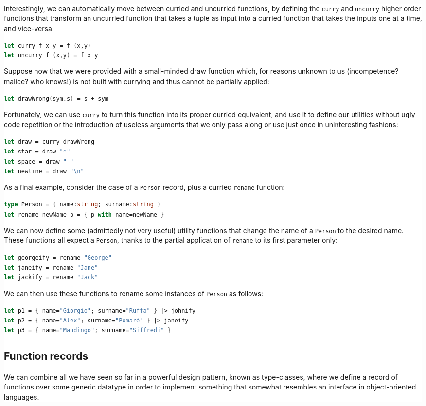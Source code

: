 Interestingly, we can automatically move between curried and uncurried functions, by defining the `curry` and `uncurry` higher order functions that transform an uncurried function that takes a tuple as input into a curried function that takes the inputs one at a time, and vice\-versa\:

```fsharp
let curry f x y = f (x,y)
let uncurry f (x,y) = f x y
```

Suppose now that we were provided with a small\-minded draw function which, for reasons unknown to us (incompetence? malice? who knows!) is not built with currying and thus cannot be partially applied\:

```fsharp
let drawWrong(sym,s) = s + sym
```

Fortunately, we can use `curry` to turn this function into its proper curried equivalent, and use it to define our utilities without ugly code repetition or the introduction of useless arguments that we only pass along or use just once in uninteresting fashions\:

```fsharp
let draw = curry drawWrong
let star = draw "*"
let space = draw " "
let newline = draw "\n"
```

As a final example, consider the case of a `Person` record, plus a curried `rename` function\:

```fsharp
type Person = { name:string; surname:string }
let rename newName p = { p with name=newName }
```

We can now define some (admittedly not very useful) utility functions that change the name of a `Person` to the desired name. These functions all expect a `Person`, thanks to the partial application of `rename` to its first parameter only\:

```fsharp
let georgeify = rename "George"
let janeify = rename "Jane"
let jackify = rename "Jack"
```

We can then use these functions to rename some instances of `Person` as follows\:

```fsharp
let p1 = { name="Giorgio"; surname="Ruffa" } |> johnify
let p2 = { name="Alex"; surname="Pomaré" } |> janeify
let p3 = { name="Mandingo"; surname="Siffredi" }
```


## Function records
We can combine all we have seen so far in a powerful design pattern, known as type\-classes, where we define a record of functions over some generic datatype in order to implement something that somewhat resembles an interface in object\-oriented languages.
